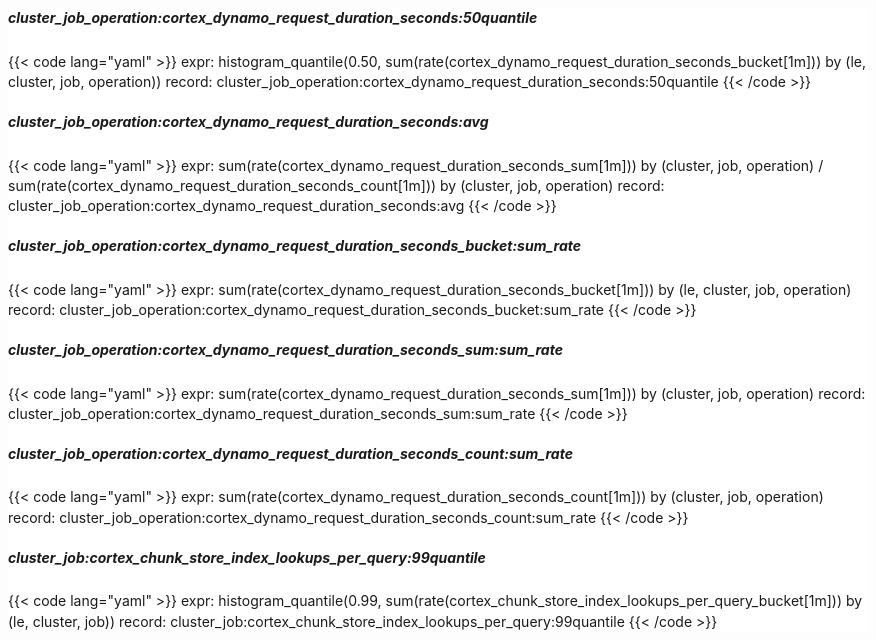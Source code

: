 ##### cluster_job_operation:cortex_dynamo_request_duration_seconds:50quantile

{{< code lang="yaml" >}}
expr: histogram_quantile(0.50, sum(rate(cortex_dynamo_request_duration_seconds_bucket[1m]))
  by (le, cluster, job, operation))
record: cluster_job_operation:cortex_dynamo_request_duration_seconds:50quantile
{{< /code >}}
 
##### cluster_job_operation:cortex_dynamo_request_duration_seconds:avg

{{< code lang="yaml" >}}
expr: sum(rate(cortex_dynamo_request_duration_seconds_sum[1m])) by (cluster, job,
  operation) / sum(rate(cortex_dynamo_request_duration_seconds_count[1m])) by (cluster,
  job, operation)
record: cluster_job_operation:cortex_dynamo_request_duration_seconds:avg
{{< /code >}}
 
##### cluster_job_operation:cortex_dynamo_request_duration_seconds_bucket:sum_rate

{{< code lang="yaml" >}}
expr: sum(rate(cortex_dynamo_request_duration_seconds_bucket[1m])) by (le, cluster,
  job, operation)
record: cluster_job_operation:cortex_dynamo_request_duration_seconds_bucket:sum_rate
{{< /code >}}
 
##### cluster_job_operation:cortex_dynamo_request_duration_seconds_sum:sum_rate

{{< code lang="yaml" >}}
expr: sum(rate(cortex_dynamo_request_duration_seconds_sum[1m])) by (cluster, job,
  operation)
record: cluster_job_operation:cortex_dynamo_request_duration_seconds_sum:sum_rate
{{< /code >}}
 
##### cluster_job_operation:cortex_dynamo_request_duration_seconds_count:sum_rate

{{< code lang="yaml" >}}
expr: sum(rate(cortex_dynamo_request_duration_seconds_count[1m])) by (cluster, job,
  operation)
record: cluster_job_operation:cortex_dynamo_request_duration_seconds_count:sum_rate
{{< /code >}}
 
##### cluster_job:cortex_chunk_store_index_lookups_per_query:99quantile

{{< code lang="yaml" >}}
expr: histogram_quantile(0.99, sum(rate(cortex_chunk_store_index_lookups_per_query_bucket[1m]))
  by (le, cluster, job))
record: cluster_job:cortex_chunk_store_index_lookups_per_query:99quantile
{{< /code >}}
 